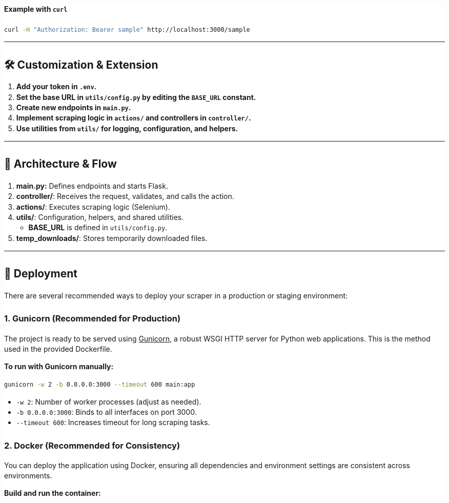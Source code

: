 #### Example with `curl`

```bash
curl -H "Authorization: Bearer sample" http://localhost:3000/sample
```

---

## 🛠️ Customization & Extension

1. **Add your token in `.env`.**
2. **Set the base URL in `utils/config.py` by editing the `BASE_URL` constant.**
3. **Create new endpoints in `main.py`.**
4. **Implement scraping logic in `actions/` and controllers in `controller/`.**
5. **Use utilities from `utils/` for logging, configuration, and helpers.**

---

## 🧩 Architecture & Flow

1. **main.py:** Defines endpoints and starts Flask.
2. **controller/**: Receives the request, validates, and calls the action.
3. **actions/**: Executes scraping logic (Selenium).
4. **utils/**: Configuration, helpers, and shared utilities.  
   - **BASE_URL** is defined in `utils/config.py`.
5. **temp_downloads/**: Stores temporarily downloaded files.

---

## 🚢 Deployment

There are several recommended ways to deploy your scraper in a production or staging environment:

### 1. Gunicorn (Recommended for Production)

The project is ready to be served using [Gunicorn](https://gunicorn.org/), a robust WSGI HTTP server for Python web applications. This is the method used in the provided Dockerfile.

**To run with Gunicorn manually:**

```bash
gunicorn -w 2 -b 0.0.0.0:3000 --timeout 600 main:app
```

- `-w 2`: Number of worker processes (adjust as needed).
- `-b 0.0.0.0:3000`: Binds to all interfaces on port 3000.
- `--timeout 600`: Increases timeout for long scraping tasks.

### 2. Docker (Recommended for Consistency)

You can deploy the application using Docker, ensuring all dependencies and environment settings are consistent across environments.

**Build and run the container:**
